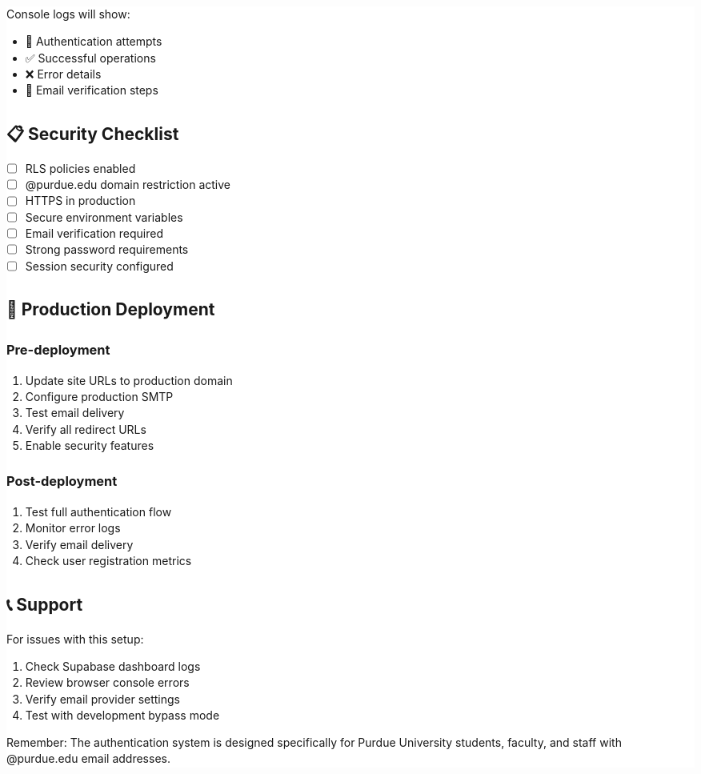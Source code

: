 Console logs will show:
- 🔐 Authentication attempts
- ✅ Successful operations  
- ❌ Error details
- 📧 Email verification steps

## 📋 Security Checklist

- [ ] RLS policies enabled
- [ ] @purdue.edu domain restriction active
- [ ] HTTPS in production
- [ ] Secure environment variables
- [ ] Email verification required
- [ ] Strong password requirements
- [ ] Session security configured

## 🚀 Production Deployment

### Pre-deployment
1. Update site URLs to production domain
2. Configure production SMTP
3. Test email delivery
4. Verify all redirect URLs
5. Enable security features

### Post-deployment  
1. Test full authentication flow
2. Monitor error logs
3. Verify email delivery
4. Check user registration metrics

## 📞 Support

For issues with this setup:
1. Check Supabase dashboard logs
2. Review browser console errors
3. Verify email provider settings
4. Test with development bypass mode

Remember: The authentication system is designed specifically for Purdue University students, faculty, and staff with @purdue.edu email addresses.
